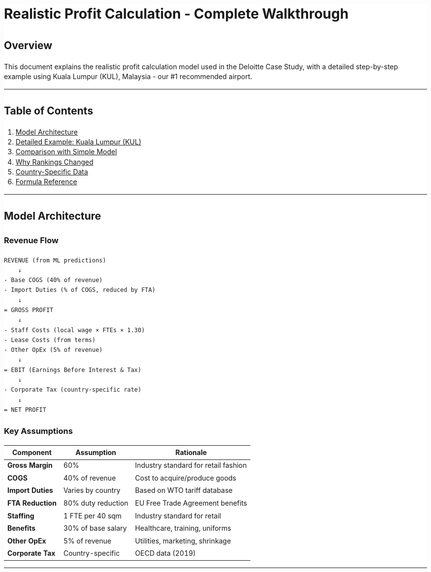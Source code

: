 # Realistic Profit Calculation - Complete Walkthrough

## Overview

This document explains the realistic profit calculation model used in the Deloitte Case Study, with a detailed step-by-step example using Kuala Lumpur (KUL), Malaysia - our #1 recommended airport.

---

## Table of Contents

1. [Model Architecture](#model-architecture)
2. [Detailed Example: Kuala Lumpur (KUL)](#detailed-example-kuala-lumpur-kul)
3. [Comparison with Simple Model](#comparison-with-simple-model)
4. [Why Rankings Changed](#why-rankings-changed)
5. [Country-Specific Data](#country-specific-data)
6. [Formula Reference](#formula-reference)

---

## Model Architecture

### Revenue Flow

```
REVENUE (from ML predictions)
    ↓
- Base COGS (40% of revenue)
- Import Duties (% of COGS, reduced by FTA)
    ↓
= GROSS PROFIT
    ↓
- Staff Costs (local wage × FTEs × 1.30)
- Lease Costs (from terms)
- Other OpEx (5% of revenue)
    ↓
= EBIT (Earnings Before Interest & Tax)
    ↓
- Corporate Tax (country-specific rate)
    ↓
= NET PROFIT
```

### Key Assumptions

| Component | Assumption | Rationale |
|-----------|------------|-----------|
| **Gross Margin** | 60% | Industry standard for retail fashion |
| **COGS** | 40% of revenue | Cost to acquire/produce goods |
| **Import Duties** | Varies by country | Based on WTO tariff database |
| **FTA Reduction** | 80% duty reduction | EU Free Trade Agreement benefits |
| **Staffing** | 1 FTE per 40 sqm | Industry standard for retail |
| **Benefits** | 30% of base salary | Healthcare, training, uniforms |
| **Other OpEx** | 5% of revenue | Utilities, marketing, shrinkage |
| **Corporate Tax** | Country-specific | OECD data (2019) |

---